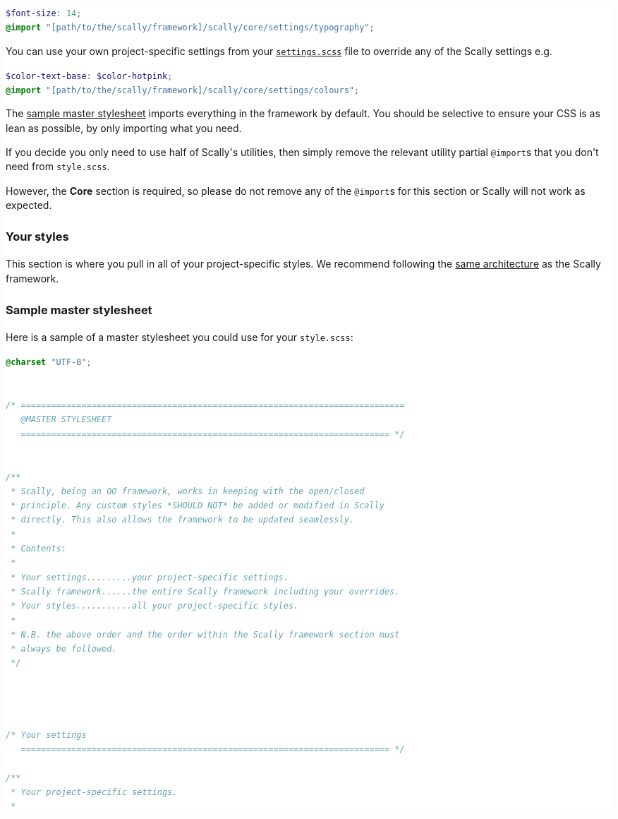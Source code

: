```scss
$font-size: 14;
@import "[path/to/the/scally/framework]/scally/core/settings/typography";
```

You can use your own project-specific settings from your
[`settings.scss`](#your-settings) file to override any of the Scally settings
e.g.

```scss
$color-text-base: $color-hotpink;
@import "[path/to/the/scally/framework]/scally/core/settings/colours";
```

The [sample master stylesheet](#sample-master-stylesheet)
imports everything in the framework by default. You should be selective to
ensure your CSS is as lean as possible, by only importing what you need.

If you decide you only need to use half of Scally's utilities, then simply
remove the relevant utility partial `@import`s that you don't need from
`style.scss`.

However, the **Core** section is required, so please do not remove any of the
`@import`s for this section or Scally will not work as expected.

### Your styles

This section is where you pull in all of your project-specific styles. We
recommend following the [same architecture](#scally-architecture) as the Scally
framework.

### Sample master stylesheet

Here is a sample of a master stylesheet you could use for your `style.scss`:

```scss
@charset "UTF-8";


/* ============================================================================
   @MASTER STYLESHEET
   ========================================================================= */


/**
 * Scally, being an OO framework, works in keeping with the open/closed
 * principle. Any custom styles *SHOULD NOT* be added or modified in Scally
 * directly. This also allows the framework to be updated seamlessly.
 *
 * Contents:
 *
 * Your settings.........your project-specific settings.
 * Scally framework......the entire Scally framework including your overrides.
 * Your styles...........all your project-specific styles.
 *
 * N.B. the above order and the order within the Scally framework section must
 * always be followed.
 */




/* Your settings
   ========================================================================= */

/**
 * Your project-specific settings.
 *
```